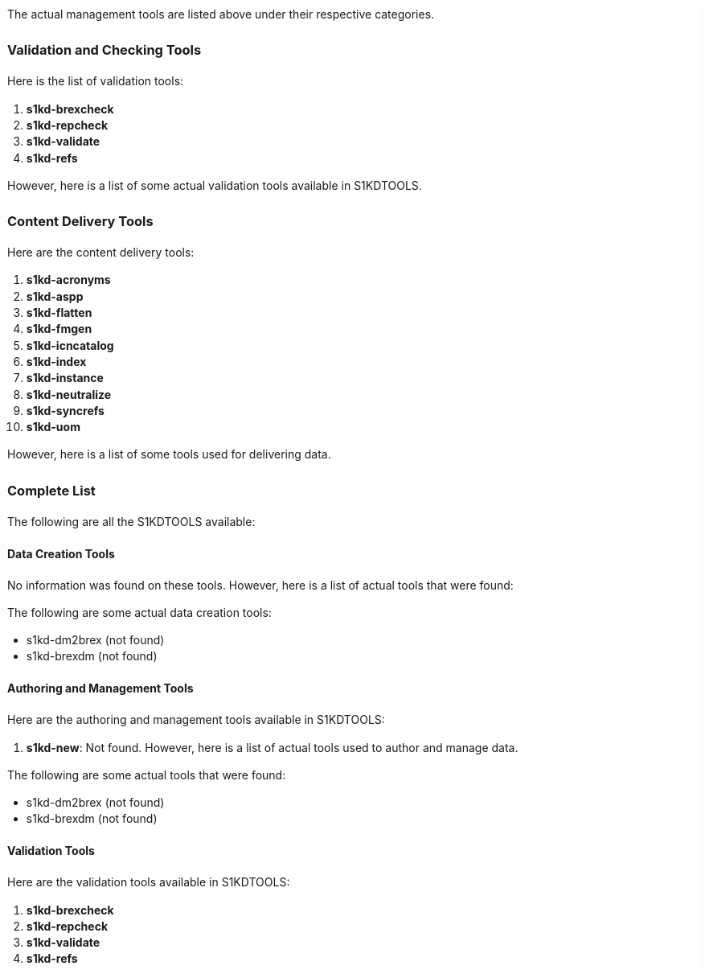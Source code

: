 The actual management tools are listed above under their respective categories.

### Validation and Checking Tools
Here is the list of validation tools:
1. **s1kd-brexcheck**
2. **s1kd-repcheck**
3. **s1kd-validate**
4. **s1kd-refs**

However, here is a list of some actual validation tools available in S1KDTOOLS.

### Content Delivery Tools
Here are the content delivery tools:
1. **s1kd-acronyms**
2. **s1kd-aspp**
3. **s1kd-flatten**
4. **s1kd-fmgen**
5. **s1kd-icncatalog**
6. **s1kd-index**
7. **s1kd-instance**
8. **s1kd-neutralize**
9. **s1kd-syncrefs**
10. **s1kd-uom**

However, here is a list of some tools used for delivering data.

### Complete List
The following are all the S1KDTOOLS available:
#### Data Creation Tools
No information was found on these tools.
However, here is a list of actual tools that were found:

The following are some actual data creation tools:
* s1kd-dm2brex (not found)
* s1kd-brexdm (not found)

#### Authoring and Management Tools
Here are the authoring and management tools available in S1KDTOOLS:
1. **s1kd-new**: Not found.
However, here is a list of actual tools used to author and manage data.

The following are some actual tools that were found:
* s1kd-dm2brex (not found)
* s1kd-brexdm (not found)

#### Validation Tools
Here are the validation tools available in S1KDTOOLS:
1. **s1kd-brexcheck**
2. **s1kd-repcheck**
3. **s1kd-validate**
4. **s1kd-refs**
